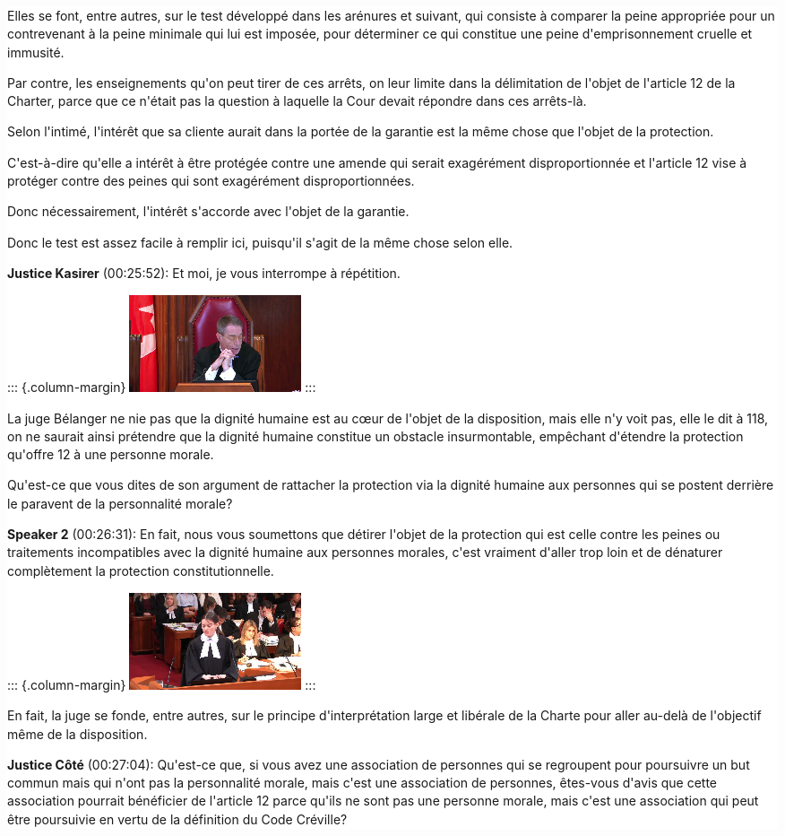 Elles se font, entre autres, sur le test développé dans les arénures et suivant, qui consiste à comparer la peine appropriée pour un contrevenant à la peine minimale qui lui est imposée, pour déterminer ce qui constitue une peine d'emprisonnement cruelle et immusité.

Par contre, les enseignements qu'on peut tirer de ces arrêts, on leur limite dans la délimitation de l'objet de l'article 12 de la Charter, parce que ce n'était pas la question à laquelle la Cour devait répondre dans ces arrêts-là.

Selon l'intimé, l'intérêt que sa cliente aurait dans la portée de la garantie est la même chose que l'objet de la protection.

C'est-à-dire qu'elle a intérêt à être protégée contre une amende qui serait exagérément disproportionnée et l'article 12 vise à protéger contre des peines qui sont exagérément disproportionnées.

Donc nécessairement, l'intérêt s'accorde avec l'objet de la garantie.

Donc le test est assez facile à remplir ici, puisqu'il s'agit de la même chose selon elle.

**Justice Kasirer** (00:25:52): Et moi, je vous interrompe à répétition.

::: {.column-margin}
![](1570.png)
:::

La juge Bélanger ne nie pas que la dignité humaine est au cœur de l'objet de la disposition, mais elle n'y voit pas, elle le dit à 118, on ne saurait ainsi prétendre que la dignité humaine constitue un obstacle insurmontable, empêchant d'étendre la protection qu'offre 12 à une personne morale.

Qu'est-ce que vous dites de son argument de rattacher la protection via la dignité humaine aux personnes qui se postent derrière le paravent de la personnalité morale?

**Speaker 2** (00:26:31): En fait, nous vous soumettons que détirer l'objet de la protection qui est celle contre les peines ou traitements incompatibles avec la dignité humaine aux personnes morales, c'est vraiment d'aller trop loin et de dénaturer complètement la protection constitutionnelle.

::: {.column-margin}
![](1607.png)
:::

En fait, la juge se fonde, entre autres, sur le principe d'interprétation large et libérale de la Charte pour aller au-delà de l'objectif même de la disposition.

**Justice Côté** (00:27:04): Qu'est-ce que, si vous avez une association de personnes qui se regroupent pour poursuivre un but commun mais qui n'ont pas la personnalité morale, mais c'est une association de personnes, êtes-vous d'avis que cette association pourrait bénéficier de l'article 12 parce qu'ils ne sont pas une personne morale, mais c'est une association qui peut être poursuivie en vertu de la définition du Code Créville?
